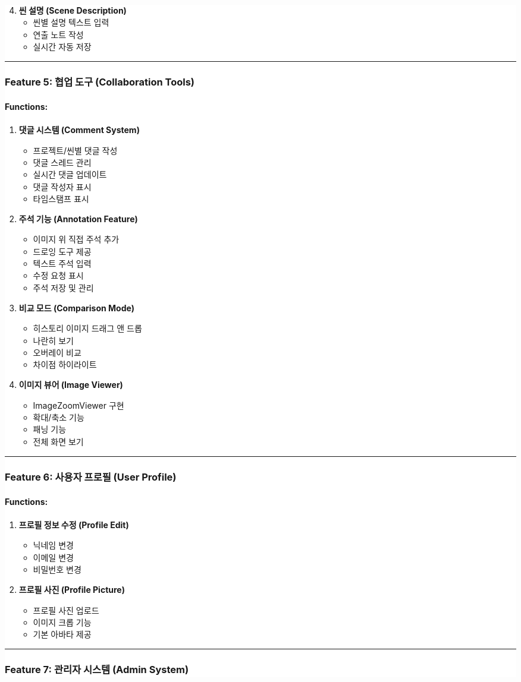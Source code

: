 4. **씬 설명 (Scene Description)**
   - 씬별 설명 텍스트 입력
   - 연출 노트 작성
   - 실시간 자동 저장

---

### Feature 5: 협업 도구 (Collaboration Tools)

#### Functions:
1. **댓글 시스템 (Comment System)**
   - 프로젝트/씬별 댓글 작성
   - 댓글 스레드 관리
   - 실시간 댓글 업데이트
   - 댓글 작성자 표시
   - 타임스탬프 표시

2. **주석 기능 (Annotation Feature)**
   - 이미지 위 직접 주석 추가
   - 드로잉 도구 제공
   - 텍스트 주석 입력
   - 수정 요청 표시
   - 주석 저장 및 관리

3. **비교 모드 (Comparison Mode)**
   - 히스토리 이미지 드래그 앤 드롭
   - 나란히 보기
   - 오버레이 비교
   - 차이점 하이라이트

4. **이미지 뷰어 (Image Viewer)**
   - ImageZoomViewer 구현
   - 확대/축소 기능
   - 패닝 기능
   - 전체 화면 보기

---

### Feature 6: 사용자 프로필 (User Profile)

#### Functions:
1. **프로필 정보 수정 (Profile Edit)**
   - 닉네임 변경
   - 이메일 변경
   - 비밀번호 변경

2. **프로필 사진 (Profile Picture)**
   - 프로필 사진 업로드
   - 이미지 크롭 기능
   - 기본 아바타 제공

---

### Feature 7: 관리자 시스템 (Admin System)
